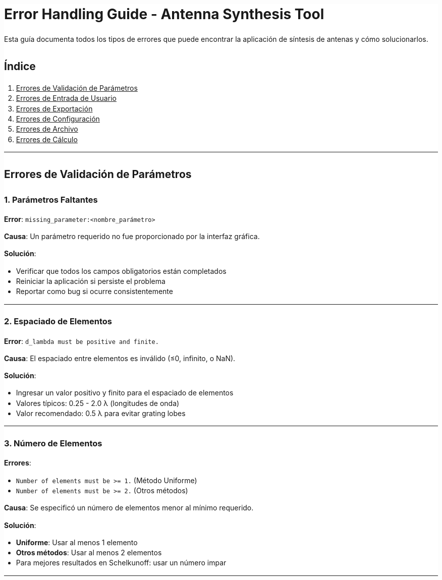 # Error Handling Guide - Antenna Synthesis Tool

Esta guía documenta todos los tipos de errores que puede encontrar la aplicación de síntesis de antenas y cómo solucionarlos.

## Índice

1. [Errores de Validación de Parámetros](#errores-de-validacion-de-parametros)
2. [Errores de Entrada de Usuario](#errores-de-entrada-de-usuario)
3. [Errores de Exportación](#errores-de-exportacion)
4. [Errores de Configuración](#errores-de-configuracion)
5. [Errores de Archivo](#errores-de-archivo)
6. [Errores de Cálculo](#errores-de-calculo)

---

## Errores de Validación de Parámetros

### 1. Parámetros Faltantes

**Error**: `missing_parameter:<nombre_parámetro>`

**Causa**: Un parámetro requerido no fue proporcionado por la interfaz gráfica.

**Solución**:
- Verificar que todos los campos obligatorios están completados
- Reiniciar la aplicación si persiste el problema
- Reportar como bug si ocurre consistentemente

---

### 2. Espaciado de Elementos

**Error**: `d_lambda must be positive and finite.`

**Causa**: El espaciado entre elementos es inválido (≤0, infinito, o NaN).

**Solución**:
- Ingresar un valor positivo y finito para el espaciado de elementos
- Valores típicos: 0.25 - 2.0 λ (longitudes de onda)
- Valor recomendado: 0.5 λ para evitar grating lobes

---

### 3. Número de Elementos

**Errores**:
- `Number of elements must be >= 1.` (Método Uniforme)
- `Number of elements must be >= 2.` (Otros métodos)

**Causa**: Se especificó un número de elementos menor al mínimo requerido.

**Solución**:
- **Uniforme**: Usar al menos 1 elemento
- **Otros métodos**: Usar al menos 2 elementos
- Para mejores resultados en Schelkunoff: usar un número impar

---
